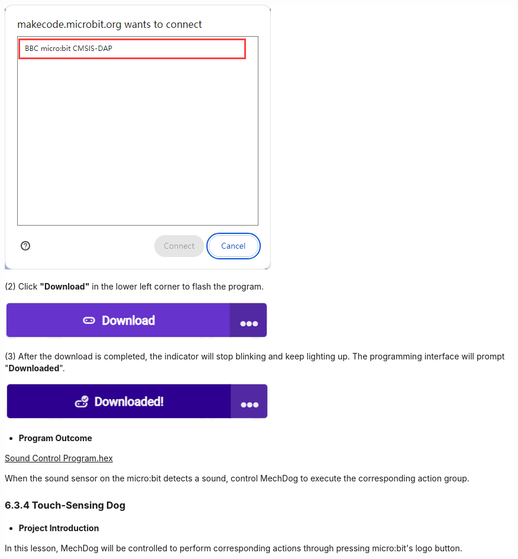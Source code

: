 <img class="common_img" src="../_static/media/chapter_6/section_3/03/image16.png"  />

(2) Click **"Download"** in the lower left corner to flash the program.

<img class="common_img" src="../_static/media/chapter_6/section_3/03/image17.png"  />

(3) After the download is completed, the indicator will stop blinking and keep lighting up. The programming interface will prompt "**Downloaded**".

<img class="common_img" src="../_static/media/chapter_6/section_3/03/image18.png"  />

* **Program Outcome**

[Sound Control Program.hex](../_static/source_code/microbit%20Programming%20Projects.zip)

When the sound sensor on the micro:bit detects a sound, control MechDog to execute the corresponding action group.

### 6.3.4 Touch-Sensing Dog

* **Project Introduction**

In this lesson, MechDog will be controlled to perform corresponding actions through pressing micro:bit's logo button.
